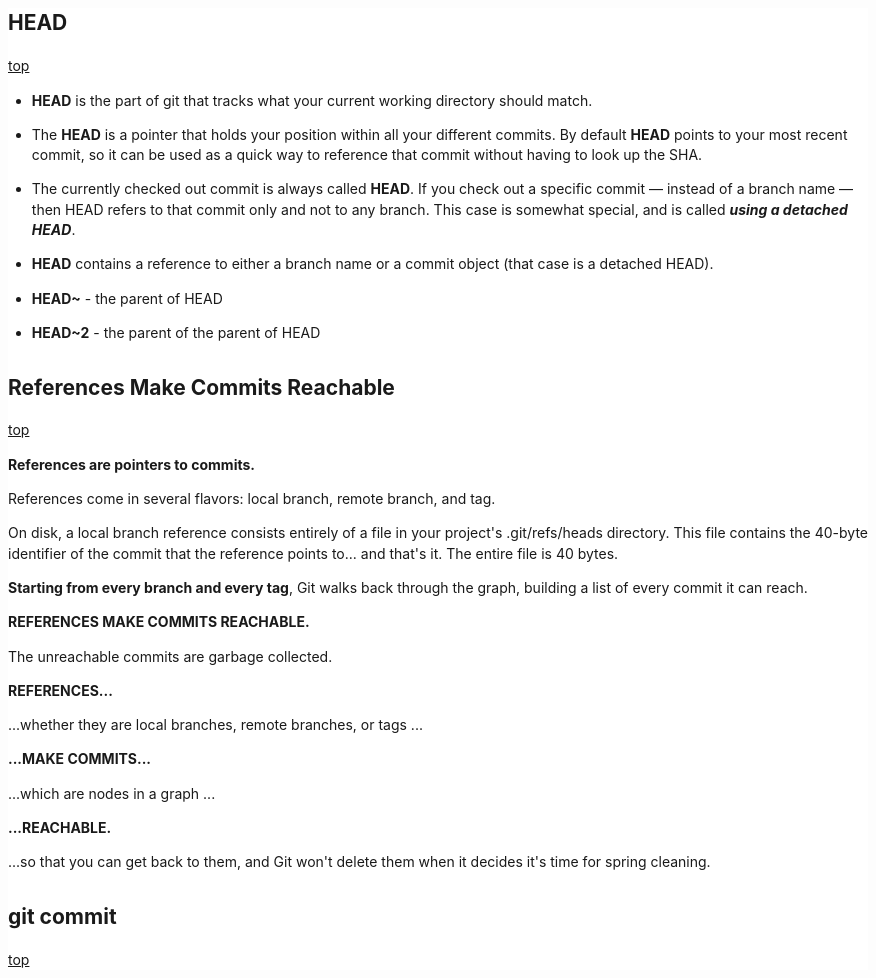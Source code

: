 HEAD
----
[top](#content)

- **HEAD** is the part of git that tracks what your current working directory 
should match.

- The **HEAD** is a pointer that holds your position within all your different 
commits. By default **HEAD** points to your most recent commit, so it can be 
used as a quick way to reference that commit without having to look up the SHA.

- The currently checked out commit is always called **HEAD**. If you check out a 
specific commit — instead of a branch name — then HEAD refers to that commit 
only and not to any branch. This case is somewhat special, and is called 
**_using a detached HEAD_**.

- **HEAD** contains a reference to either a branch name or a commit object 
(that case is a detached HEAD).

- **HEAD~** - the parent of HEAD
- **HEAD~2** - the parent of the parent of HEAD


References Make Commits Reachable
---------------------------------
[top](#content)

**References are pointers to commits.**

References come in several flavors: local branch, remote branch, and tag.

On disk, a local branch reference consists entirely of a file in your project's 
.git/refs/heads directory. This file contains the 40-byte identifier of the 
commit that the reference points to... and that's it. The entire file is 40 
bytes.

**Starting from every branch and every tag**, Git walks back through the graph, 
building a list of every commit it can reach.

**REFERENCES MAKE COMMITS REACHABLE.**

The unreachable commits are garbage collected.

**REFERENCES...**

...whether they are local branches, remote branches, or tags ...

**...MAKE COMMITS...**

...which are nodes in a graph ...

**...REACHABLE.**

...so that you can get back to them, and Git won't delete them when it decides 
it's time for spring cleaning.


git commit
----------
[top](#content)

